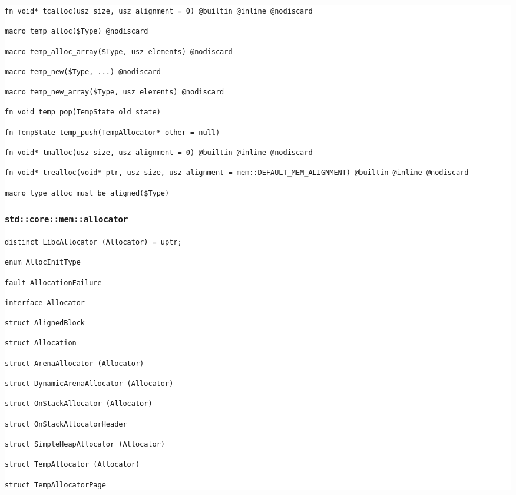 ```c3
```
```c3
fn void* tcalloc(usz size, usz alignment = 0) @builtin @inline @nodiscard
```
```c3
macro temp_alloc($Type) @nodiscard
```
```c3
macro temp_alloc_array($Type, usz elements) @nodiscard
```
```c3
macro temp_new($Type, ...) @nodiscard
```
```c3
macro temp_new_array($Type, usz elements) @nodiscard
```
```c3
fn void temp_pop(TempState old_state)
```
```c3
fn TempState temp_push(TempAllocator* other = null)
```
```c3
fn void* tmalloc(usz size, usz alignment = 0) @builtin @inline @nodiscard
```
```c3
fn void* trealloc(void* ptr, usz size, usz alignment = mem::DEFAULT_MEM_ALIGNMENT) @builtin @inline @nodiscard
```
```c3
macro type_alloc_must_be_aligned($Type)
```
### `std::core::mem::allocator`
```c3
distinct LibcAllocator (Allocator) = uptr;
```
```c3
enum AllocInitType
```
```c3
fault AllocationFailure
```
```c3
interface Allocator
```
```c3
struct AlignedBlock
```
```c3
struct Allocation
```
```c3
struct ArenaAllocator (Allocator)
```
```c3
struct DynamicArenaAllocator (Allocator)
```
```c3
struct OnStackAllocator (Allocator)
```
```c3
struct OnStackAllocatorHeader
```
```c3
struct SimpleHeapAllocator (Allocator)
```
```c3
struct TempAllocator (Allocator)
```
```c3
struct TempAllocatorPage
```